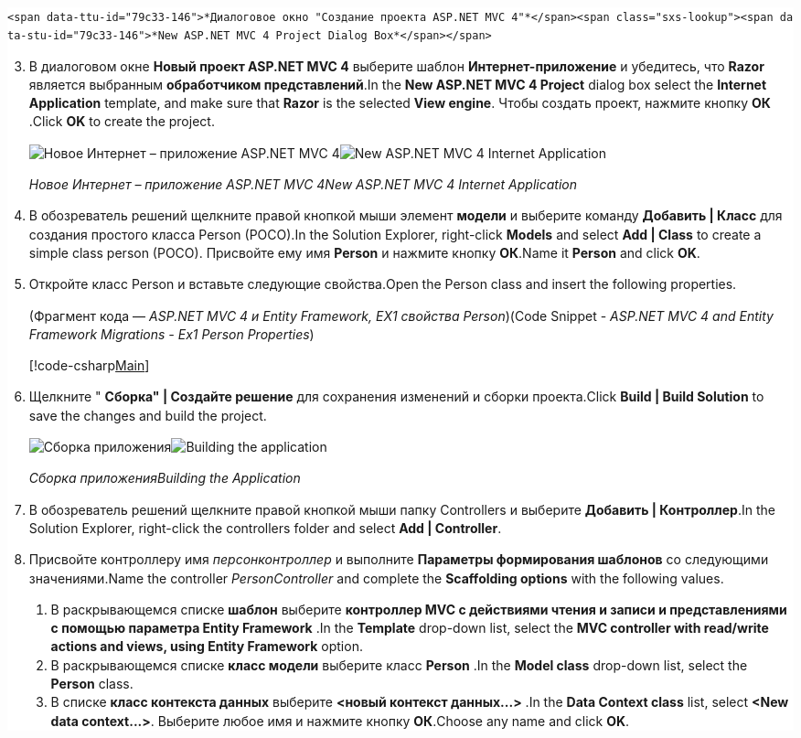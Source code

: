     <span data-ttu-id="79c33-146">*Диалоговое окно "Создание проекта ASP.NET MVC 4"*</span><span class="sxs-lookup"><span data-stu-id="79c33-146">*New ASP.NET MVC 4 Project Dialog Box*</span></span>
3. <span data-ttu-id="79c33-147">В диалоговом окне **Новый проект ASP.NET MVC 4** выберите шаблон **Интернет-приложение** и убедитесь, что **Razor** является выбранным **обработчиком представлений**.</span><span class="sxs-lookup"><span data-stu-id="79c33-147">In the **New ASP.NET MVC 4 Project** dialog box select the **Internet Application** template, and make sure that **Razor** is the selected **View engine**.</span></span> <span data-ttu-id="79c33-148">Чтобы создать проект, нажмите кнопку **ОК** .</span><span class="sxs-lookup"><span data-stu-id="79c33-148">Click **OK** to create the project.</span></span>

    <span data-ttu-id="79c33-149">![Новое Интернет – приложение ASP.NET MVC 4](aspnet-mvc-4-entity-framework-scaffolding-and-migrations/_static/image2.png "Новое Интернет – приложение ASP.NET MVC 4")</span><span class="sxs-lookup"><span data-stu-id="79c33-149">![New ASP.NET MVC 4 Internet Application](aspnet-mvc-4-entity-framework-scaffolding-and-migrations/_static/image2.png "New ASP.NET MVC 4 Internet Application")</span></span>

    <span data-ttu-id="79c33-150">*Новое Интернет – приложение ASP.NET MVC 4*</span><span class="sxs-lookup"><span data-stu-id="79c33-150">*New ASP.NET MVC 4 Internet Application*</span></span>
4. <span data-ttu-id="79c33-151">В обозреватель решений щелкните правой кнопкой мыши элемент **модели** и выберите команду **Добавить | Класс** для создания простого класса Person (POCO).</span><span class="sxs-lookup"><span data-stu-id="79c33-151">In the Solution Explorer, right-click **Models** and select **Add | Class** to create a simple class person (POCO).</span></span> <span data-ttu-id="79c33-152">Присвойте ему имя **Person** и нажмите кнопку **ОК**.</span><span class="sxs-lookup"><span data-stu-id="79c33-152">Name it **Person** and click **OK**.</span></span>
5. <span data-ttu-id="79c33-153">Откройте класс Person и вставьте следующие свойства.</span><span class="sxs-lookup"><span data-stu-id="79c33-153">Open the Person class and insert the following properties.</span></span>

    <span data-ttu-id="79c33-154">(Фрагмент кода — *ASP.NET MVC 4 и Entity Framework, EX1 свойства Person*)</span><span class="sxs-lookup"><span data-stu-id="79c33-154">(Code Snippet - *ASP.NET MVC 4 and Entity Framework Migrations - Ex1 Person Properties*)</span></span>

    [!code-csharp[Main](aspnet-mvc-4-entity-framework-scaffolding-and-migrations/samples/sample1.cs)]
6. <span data-ttu-id="79c33-155">Щелкните " **Сборка" | Создайте решение** для сохранения изменений и сборки проекта.</span><span class="sxs-lookup"><span data-stu-id="79c33-155">Click **Build | Build Solution** to save the changes and build the project.</span></span>

    <span data-ttu-id="79c33-156">![Сборка приложения](aspnet-mvc-4-entity-framework-scaffolding-and-migrations/_static/image3.png "Построение приложения")</span><span class="sxs-lookup"><span data-stu-id="79c33-156">![Building the application](aspnet-mvc-4-entity-framework-scaffolding-and-migrations/_static/image3.png "Building the application")</span></span>

    <span data-ttu-id="79c33-157">*Сборка приложения*</span><span class="sxs-lookup"><span data-stu-id="79c33-157">*Building the Application*</span></span>
7. <span data-ttu-id="79c33-158">В обозреватель решений щелкните правой кнопкой мыши папку Controllers и выберите **Добавить | Контроллер**.</span><span class="sxs-lookup"><span data-stu-id="79c33-158">In the Solution Explorer, right-click the controllers folder and select **Add | Controller**.</span></span>
8. <span data-ttu-id="79c33-159">Присвойте контроллеру имя *персонконтроллер* и выполните **Параметры формирования шаблонов** со следующими значениями.</span><span class="sxs-lookup"><span data-stu-id="79c33-159">Name the controller *PersonController* and complete the **Scaffolding options** with the following values.</span></span>

   1. <span data-ttu-id="79c33-160">В раскрывающемся списке **шаблон** выберите **контроллер MVC с действиями чтения и записи и представлениями с помощью параметра Entity Framework** .</span><span class="sxs-lookup"><span data-stu-id="79c33-160">In the **Template** drop-down list, select the **MVC controller with read/write actions and views, using Entity Framework** option.</span></span>
   2. <span data-ttu-id="79c33-161">В раскрывающемся списке **класс модели** выберите класс **Person** .</span><span class="sxs-lookup"><span data-stu-id="79c33-161">In the **Model class** drop-down list, select the **Person** class.</span></span>
   3. <span data-ttu-id="79c33-162">В списке **класс контекста данных** выберите **&lt;новый контекст данных...&gt;** .</span><span class="sxs-lookup"><span data-stu-id="79c33-162">In the **Data Context class** list, select **&lt;New data context...&gt;**.</span></span> <span data-ttu-id="79c33-163">Выберите любое имя и нажмите кнопку **ОК**.</span><span class="sxs-lookup"><span data-stu-id="79c33-163">Choose any name and click **OK**.</span></span>
